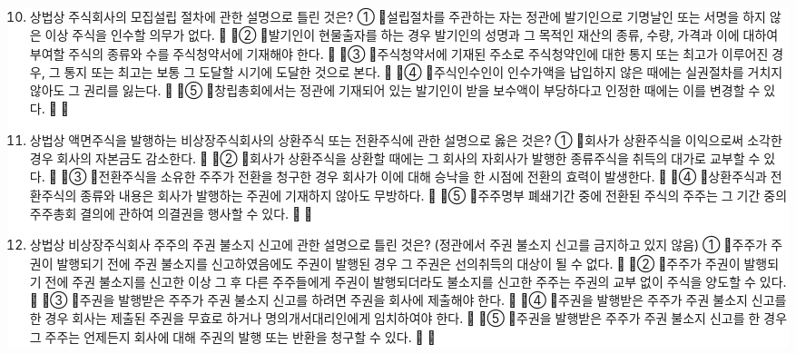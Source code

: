 


10. 상법상 주식회사의 모집설립 절차에 관한 설명으로 틀린 것은?
①
설립절차를 주관하는 자는 정관에 발기인으로 기명날인 또는 서명을 하지 않은 이상 주식을 인수할 의무가 없다.

②
발기인이 현물출자를 하는 경우 발기인의 성명과 그 목적인 재산의 종류, 수량, 가격과 이에 대하여 부여할 주식의 종류와 수를 주식청약서에 기재해야 한다.

③
주식청약서에 기재된 주소로 주식청약인에 대한 통지 또는 최고가 이루어진 경우, 그 통지 또는 최고는 보통 그 도달할 시기에 도달한 것으로 본다.

④
주식인수인이 인수가액을 납입하지 않은 때에는 실권절차를 거치지 않아도 그 권리를 잃는다.

⑤
창립총회에서는 정관에 기재되어 있는 발기인이 받을 보수액이 부당하다고 인정한 때에는 이를 변경할 수 있다.





11. 상법상 액면주식을 발행하는 비상장주식회사의 상환주식 또는 전환주식에 관한 설명으로 옳은 것은?
①
회사가 상환주식을 이익으로써 소각한 경우 회사의 자본금도 감소한다.

②
회사가 상환주식을 상환할 때에는 그 회사의 자회사가 발행한 종류주식을 취득의 대가로 교부할 수 있다.

③
전환주식을 소유한 주주가 전환을 청구한 경우 회사가 이에 대해 승낙을 한 시점에 전환의 효력이 발생한다.

④
상환주식과 전환주식의 종류와 내용은 회사가 발행하는 주권에 기재하지 않아도 무방하다. 

⑤
주주명부 폐쇄기간 중에 전환된 주식의 주주는 그 기간 중의 주주총회 결의에 관하여 의결권을 행사할 수 있다.





12. 상법상 비상장주식회사 주주의 주권 불소지 신고에 관한 설명으로 틀린 것은? (정관에서 주권 불소지 신고를 금지하고 있지 않음)
①
주주가 주권이 발행되기 전에 주권 불소지를 신고하였음에도 주권이 발행된 경우 그 주권은 선의취득의 대상이 될 수 없다.

②
주주가 주권이 발행되기 전에 주권 불소지를 신고한 이상 그 후 다른 주주들에게 주권이 발행되더라도 불소지를 신고한 주주는 주권의 교부 없이 주식을 양도할 수 있다.

③
주권을 발행받은 주주가 주권 불소지 신고를 하려면 주권을 회사에 제출해야 한다.

④
주권을 발행받은 주주가 주권 불소지 신고를 한 경우 회사는 제출된 주권을 무효로 하거나 명의개서대리인에게 임치하여야 한다.

⑤
주권을 발행받은 주주가 주권 불소지 신고를 한 경우 그 주주는 언제든지 회사에 대해 주권의 발행 또는 반환을 청구할 수 있다.


